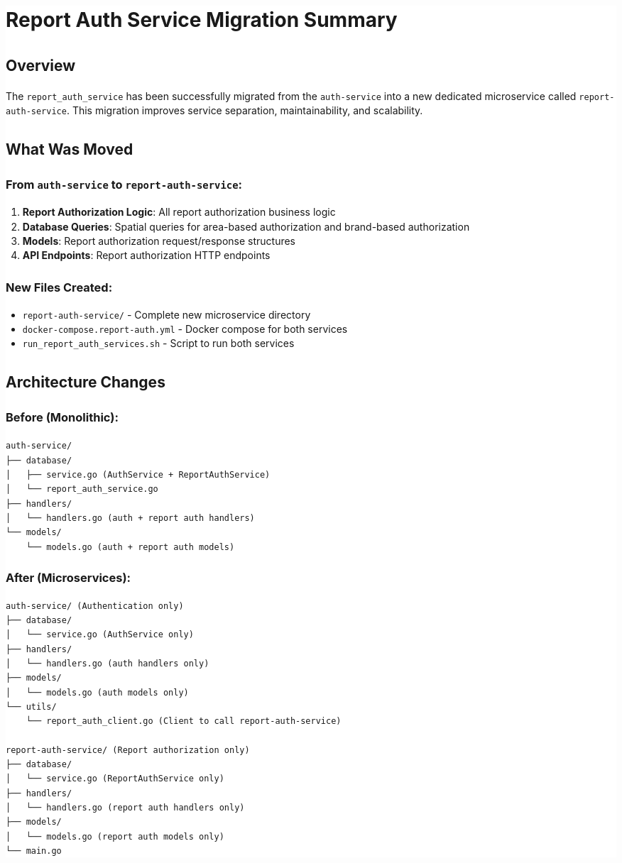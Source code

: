 # Report Auth Service Migration Summary

## Overview

The `report_auth_service` has been successfully migrated from the `auth-service` into a new dedicated microservice called `report-auth-service`. This migration improves service separation, maintainability, and scalability.

## What Was Moved

### From `auth-service` to `report-auth-service`:

1. **Report Authorization Logic**: All report authorization business logic
2. **Database Queries**: Spatial queries for area-based authorization and brand-based authorization
3. **Models**: Report authorization request/response structures
4. **API Endpoints**: Report authorization HTTP endpoints

### New Files Created:

- `report-auth-service/` - Complete new microservice directory
- `docker-compose.report-auth.yml` - Docker compose for both services
- `run_report_auth_services.sh` - Script to run both services

## Architecture Changes

### Before (Monolithic):
```
auth-service/
├── database/
│   ├── service.go (AuthService + ReportAuthService)
│   └── report_auth_service.go
├── handlers/
│   └── handlers.go (auth + report auth handlers)
└── models/
    └── models.go (auth + report auth models)
```

### After (Microservices):
```
auth-service/ (Authentication only)
├── database/
│   └── service.go (AuthService only)
├── handlers/
│   └── handlers.go (auth handlers only)
├── models/
│   └── models.go (auth models only)
└── utils/
    └── report_auth_client.go (Client to call report-auth-service)

report-auth-service/ (Report authorization only)
├── database/
│   └── service.go (ReportAuthService only)
├── handlers/
│   └── handlers.go (report auth handlers only)
├── models/
│   └── models.go (report auth models only)
└── main.go
```
